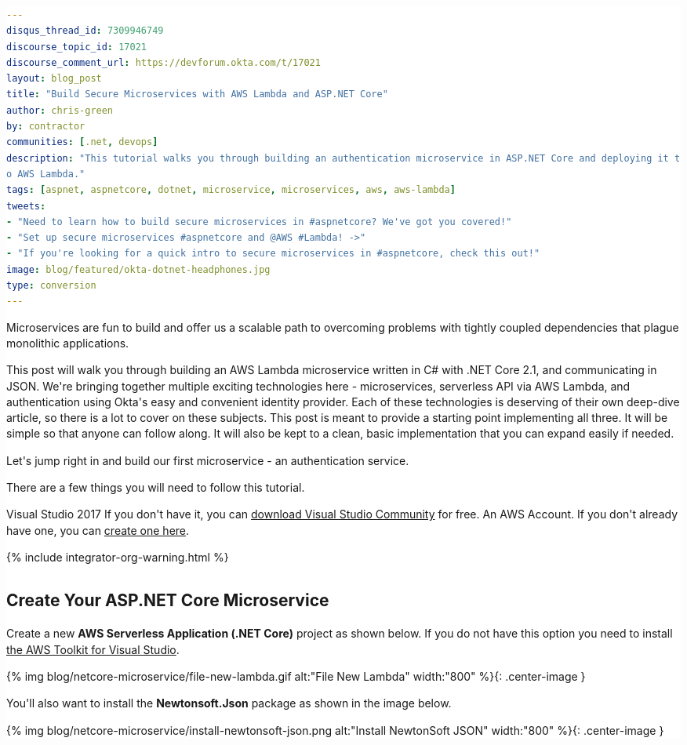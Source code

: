 ```yaml
---
disqus_thread_id: 7309946749
discourse_topic_id: 17021
discourse_comment_url: https://devforum.okta.com/t/17021
layout: blog_post
title: "Build Secure Microservices with AWS Lambda and ASP.NET Core"
author: chris-green
by: contractor
communities: [.net, devops]
description: "This tutorial walks you through building an authentication microservice in ASP.NET Core and deploying it to AWS Lambda."
tags: [aspnet, aspnetcore, dotnet, microservice, microservices, aws, aws-lambda]
tweets:
- "Need to learn how to build secure microservices in #aspnetcore? We've got you covered!"
- "Set up secure microservices #aspnetcore and @AWS #Lambda! ->"
- "If you're looking for a quick intro to secure microservices in #aspnetcore, check this out!"
image: blog/featured/okta-dotnet-headphones.jpg
type: conversion
---
```


Microservices are fun to build and offer us a scalable path to overcoming problems with tightly coupled dependencies that plague monolithic applications.

This post will walk you through building an AWS Lambda microservice written in C# with .NET Core 2.1, and communicating in JSON. We're bringing together multiple exciting technologies here - microservices, serverless API via AWS Lambda, and authentication using Okta's easy and convenient identity provider. Each of these technologies is deserving of their own deep-dive article, so there is a lot to cover on these subjects. This post is meant to provide a starting point implementing all three. It will be simple so that anyone can follow along. It will also be kept to a clean, basic implementation that you can expand easily if needed.

Let's jump right in and build our first microservice - an authentication service.

There are a few things you will need to follow this tutorial.

Visual Studio 2017 If you don't have it, you can [download Visual Studio Community](https://visualstudio.microsoft.com/downloads) for free.
An AWS Account. If you don't already have one, you can [create one here](https://aws.amazon.com/).

{% include integrator-org-warning.html %}

## Create Your ASP.NET Core Microservice

Create a new **AWS Serverless Application (.NET Core)** project as shown below. If you do not have this option you need to install [the AWS Toolkit for Visual Studio](https://aws.amazon.com/visualstudio/).

{% img blog/netcore-microservice/file-new-lambda.gif alt:"File New Lambda" width:"800" %}{: .center-image }

You'll also want to install the **Newtonsoft.Json** package as shown in the image below.

{% img blog/netcore-microservice/install-newtonsoft-json.png alt:"Install NewtonSoft JSON" width:"800" %}{: .center-image }

